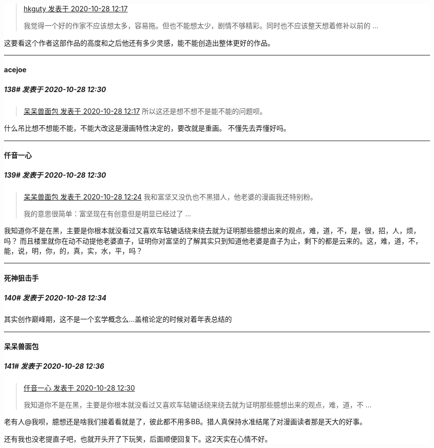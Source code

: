 <blockquote><a href="httphttps://bbs.saraba1st.com/2b/forum.php?mod=redirect&amp;goto=findpost&amp;pid=49202209&amp;ptid=1967292" target="_blank">hkguty 发表于 2020-10-28 12:17</a>

我觉得一个好的作家不应该想太多，容易拖。但也不能想太少，剧情不够精彩。同时也不应该整天想着修补以前的 ...</blockquote>
这要看这个作者这部作品的高度和之后他还有多少灵感，能不能创造出整体更好的作品。


-----

####  acejoe  
##### 138#       发表于 2020-10-28 12:30


<blockquote><a href="httphttps://bbs.saraba1st.com/2b/forum.php?mod=redirect&amp;goto=findpost&amp;pid=49202213&amp;ptid=1967292" target="_blank">呆呆兽面包 发表于 2020-10-28 12:17</a>
所以这还是想不想不是能不能的问题呗。</blockquote>
什么吊比想不想能不能，不能大改这是漫画特性决定的，要改就是重画。
不懂先去弄懂好吗。


-----

####  仟音一心  
##### 139#       发表于 2020-10-28 12:30


<blockquote><a href="httphttps://bbs.saraba1st.com/2b/forum.php?mod=redirect&amp;goto=findpost&amp;pid=49202285&amp;ptid=1967292" target="_blank">呆呆兽面包 发表于 2020-10-28 12:24</a>
我和富坚又没仇也不黑猎人，他老婆的漫画我还特别粉。


我的意思很简单：富坚现在有创意但是明显已经过了 ...</blockquote>
我知道你不是在黑，主要是你根本就没看过又喜欢车轱辘话绕来绕去就为证明那些臆想出来的观点，难，道，不，是，很，招，人，烦，吗？
而且楼里就你在动不动提他老婆直子，证明你对富坚的了解其实只到知道他老婆是直子为止，剩下的都是云来的。这，难，道，不，能，说，明，你，的，真，实，水，平，吗？


-----

####  死神狙击手  
##### 140#       发表于 2020-10-28 12:34


其实创作巅峰期，这不是一个玄学概念么…盖棺论定的时候对着年表总结的


-----

####  呆呆兽面包  
##### 141#       发表于 2020-10-28 12:36


<blockquote><a href="httphttps://bbs.saraba1st.com/2b/forum.php?mod=redirect&amp;goto=findpost&amp;pid=49202355&amp;ptid=1967292" target="_blank">仟音一心 发表于 2020-10-28 12:30</a>

我知道你不是在黑，主要是你根本就没看过又喜欢车轱辘话绕来绕去就为证明那些臆想出来的观点，难，道，不 ...</blockquote>
老有人@我呗，臆想还是啥我们接着看就是了，彼此都不用多BB。猎人真保持水准结尾了对漫画读者那是天大的好事。


还有我也没老提直子吧，也就开头开了下玩笑，后面顺便回复下。这2天实在心情不好。
